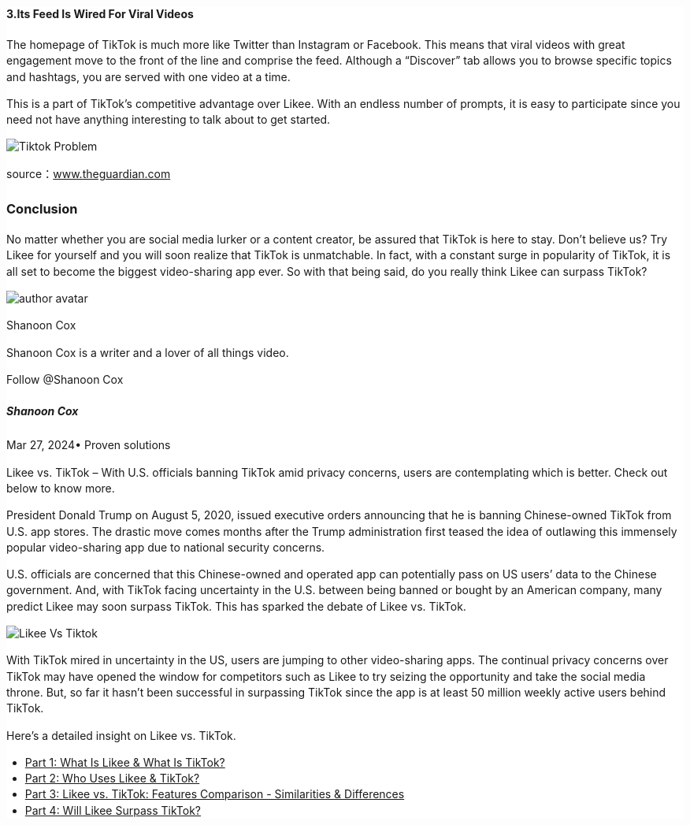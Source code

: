 #### 3.Its Feed Is Wired For Viral Videos

The homepage of TikTok is much more like Twitter than Instagram or Facebook. This means that viral videos with great engagement move to the front of the line and comprise the feed. Although a “Discover” tab allows you to browse specific topics and hashtags, you are served with one video at a time.

This is a part of TikTok’s competitive advantage over Likee. With an endless number of prompts, it is easy to participate since you need not have anything interesting to talk about to get started.

![Tiktok Problem](https://images.wondershare.com/filmora/article-images/tiktok-problem.jpg)

source：www.theguardian.com

### Conclusion

No matter whether you are social media lurker or a content creator, be assured that TikTok is here to stay. Don’t believe us? Try Likee for yourself and you will soon realize that TikTok is unmatchable. In fact, with a constant surge in popularity of TikTok, it is all set to become the biggest video-sharing app ever. So with that being said, do you really think Likee can surpass TikTok?

![author avatar](https://images.wondershare.com/filmora/article-images/shannon-cox.jpg)

Shanoon Cox

Shanoon Cox is a writer and a lover of all things video.

Follow @Shanoon Cox

##### Shanoon Cox

 Mar 27, 2024• Proven solutions

Likee vs. TikTok – With U.S. officials banning TikTok amid privacy concerns, users are contemplating which is better. Check out below to know more.

President Donald Trump on August 5, 2020, issued executive orders announcing that he is banning Chinese-owned TikTok from U.S. app stores. The drastic move comes months after the Trump administration first teased the idea of outlawing this immensely popular video-sharing app due to national security concerns.

U.S. officials are concerned that this Chinese-owned and operated app can potentially pass on US users’ data to the Chinese government. And, with TikTok facing uncertainty in the U.S. between being banned or bought by an American company, many predict Likee may soon surpass TikTok. This has sparked the debate of Likee vs. TikTok.

![Likee Vs Tiktok](https://images.wondershare.com/filmora/article-images/likee-vs-tiktok.jpg)

With TikTok mired in uncertainty in the US, users are jumping to other video-sharing apps. The continual privacy concerns over TikTok may have opened the window for competitors such as Likee to try seizing the opportunity and take the social media throne. But, so far it hasn’t been successful in surpassing TikTok since the app is at least 50 million weekly active users behind TikTok.

Here’s a detailed insight on Likee vs. TikTok.

* [Part 1: What Is Likee & What Is TikTok?](#part1)
* [Part 2: Who Uses Likee & TikTok?](#part2)
* [Part 3: Likee vs. TikTok: Features Comparison - Similarities & Differences](#part3)
* [Part 4: Will Likee Surpass TikTok?](#part4)

